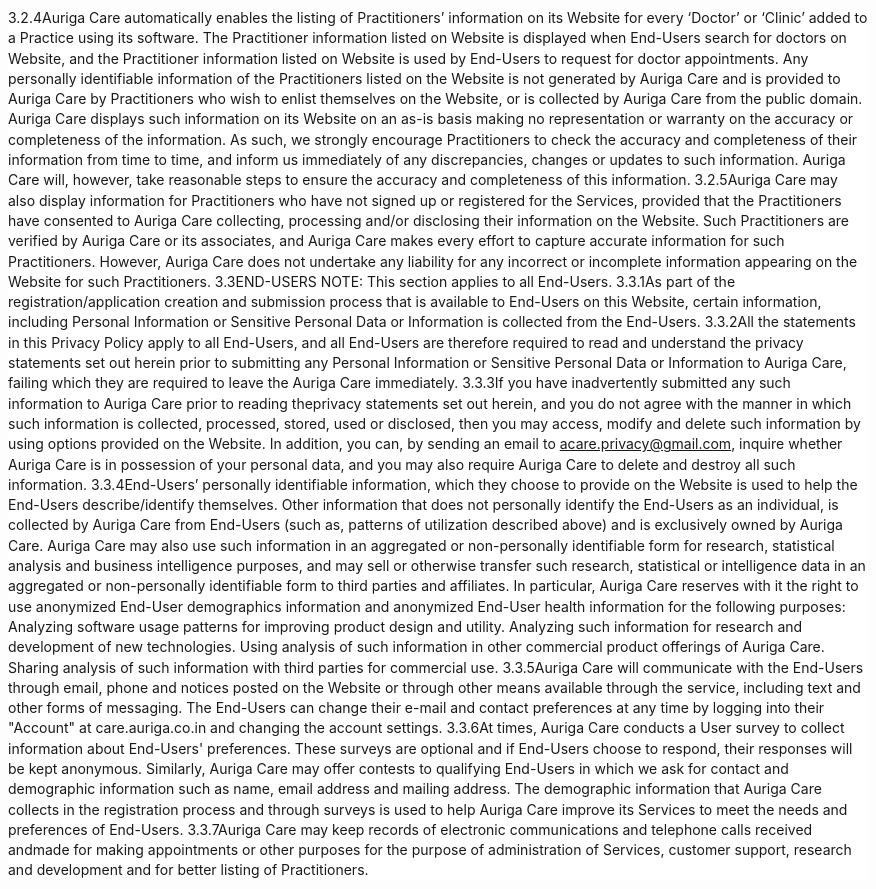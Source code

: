 3.2.4Auriga Care automatically enables the listing of Practitioners’ information on its Website for every ‘Doctor’ or ‘Clinic’ added to a Practice using its software. The Practitioner information listed on Website is displayed when End-Users search for doctors on Website, and the Practitioner information listed on Website is used by End-Users to request for doctor appointments. Any personally identifiable information of the Practitioners listed on the Website is not generated by Auriga Care and is provided to Auriga Care by Practitioners who wish to enlist themselves on the Website, or is collected by Auriga Care from the public domain. Auriga Care displays such information on its Website on an as-is basis making no representation or warranty on the accuracy or completeness of the information. As such, we strongly encourage Practitioners to check the accuracy and completeness of their information from time to time, and inform us immediately of any discrepancies, changes or updates to such information. Auriga Care will, however, take reasonable steps to ensure the accuracy and completeness of this information. 
3.2.5Auriga Care may also display information for Practitioners who have not signed up or registered for the Services, provided that the Practitioners have consented to Auriga Care collecting, processing and/or disclosing their information on the Website. Such Practitioners are verified by Auriga Care or its associates, and Auriga Care makes every effort to capture accurate information for such Practitioners. However, Auriga Care does not undertake any liability for any incorrect or incomplete information appearing on the Website for such Practitioners. 
3.3END-USERS NOTE: 
This section applies to all End-Users.
3.3.1As part of the registration/application creation and submission process that is available to End-Users on this Website, certain information, including Personal Information or Sensitive Personal Data or Information is collected from the End-Users. 
3.3.2All the statements in this Privacy Policy apply to all End-Users, and all End-Users are therefore required to read and understand the privacy statements set out herein prior to submitting any Personal Information or Sensitive Personal Data or Information to Auriga Care, failing which they are required to leave the Auriga Care immediately. 
3.3.3If you have inadvertently submitted any such information to Auriga Care prior to reading theprivacy statements set out herein, and you do not agree with the manner in which such information is collected, processed, stored, used or disclosed, then you may access, modify and delete such information by using options provided on the Website. In addition, you can, by sending an email to acare.privacy@gmail.com, inquire whether Auriga Care is in possession of your personal data, and you may also require Auriga Care to delete and destroy all such information. 
3.3.4End-Users’ personally identifiable information, which they choose to provide on the Website is used to help the End-Users describe/identify themselves. Other information that does not personally identify the End-Users as an individual, is collected by Auriga Care from End-Users (such as, patterns of utilization described above) and is exclusively owned by Auriga Care. Auriga Care may also use such information in an aggregated or non-personally identifiable form for research, statistical analysis and business intelligence purposes, and may sell or otherwise transfer such research, statistical or intelligence data in an aggregated or non-personally identifiable form to third parties and affiliates. In particular, Auriga Care reserves with it the right to use anonymized End-User demographics information and anonymized End-User health information for the following purposes: 
Analyzing software usage patterns for improving product design and utility.
Analyzing such information for research and development of new technologies.
Using analysis of such information in other commercial product offerings of Auriga Care.
Sharing analysis of such information with third parties for commercial use.
3.3.5Auriga Care will communicate with the End-Users through email, phone and notices posted on the Website or through other means available through the service, including text and other forms of messaging. The End-Users can change their e-mail and contact preferences at any time by logging into their "Account" at care.auriga.co.in and changing the account settings. 
3.3.6At times, Auriga Care conducts a User survey to collect information about End-Users' preferences. These surveys are optional and if End-Users choose to respond, their responses will be kept anonymous. Similarly, Auriga Care may offer contests to qualifying End-Users in which we ask for contact and demographic information such as name, email address and mailing address. The demographic information that Auriga Care collects in the registration process and through surveys is used to help Auriga Care improve its Services to meet the needs and preferences of End-Users. 
3.3.7Auriga Care may keep records of electronic communications and telephone calls received andmade for making appointments or other purposes for the purpose of administration of Services, customer support, research and development and for better listing of Practitioners. 